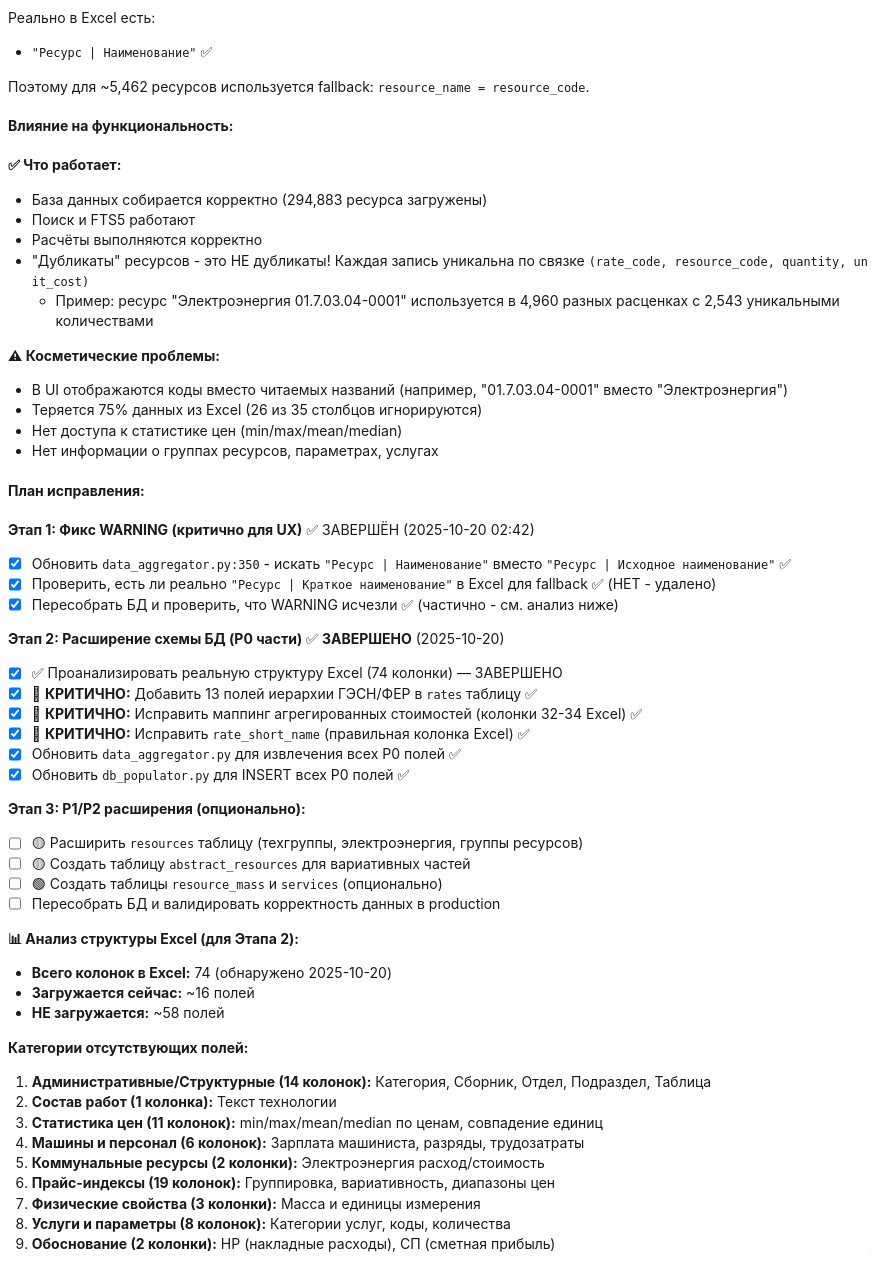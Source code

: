Реально в Excel есть:
- `"Ресурс | Наименование"` ✅

Поэтому для ~5,462 ресурсов используется fallback: `resource_name = resource_code`.

#### Влияние на функциональность:

**✅ Что работает:**
- База данных собирается корректно (294,883 ресурса загружены)
- Поиск и FTS5 работают
- Расчёты выполняются корректно
- "Дубликаты" ресурсов - это НЕ дубликаты! Каждая запись уникальна по связке `(rate_code, resource_code, quantity, unit_cost)`
  - Пример: ресурс "Электроэнергия 01.7.03.04-0001" используется в 4,960 разных расценках с 2,543 уникальными количествами

**⚠️ Косметические проблемы:**
- В UI отображаются коды вместо читаемых названий (например, "01.7.03.04-0001" вместо "Электроэнергия")
- Теряется 75% данных из Excel (26 из 35 столбцов игнорируются)
- Нет доступа к статистике цен (min/max/mean/median)
- Нет информации о группах ресурсов, параметрах, услугах

#### План исправления:

**Этап 1: Фикс WARNING (критично для UX)** ✅ ЗАВЕРШЁН (2025-10-20 02:42)
- [x] Обновить `data_aggregator.py:350` - искать `"Ресурс | Наименование"` вместо `"Ресурс | Исходное наименование"` ✅
- [x] Проверить, есть ли реально `"Ресурс | Краткое наименование"` в Excel для fallback ✅ (НЕТ - удалено)
- [x] Пересобрать БД и проверить, что WARNING исчезли ✅ (частично - см. анализ ниже)

**Этап 2: Расширение схемы БД (P0 части)** ✅ **ЗАВЕРШЕНО** (2025-10-20)
- [x] ✅ Проанализировать реальную структуру Excel (74 колонки) — ЗАВЕРШЕНО
- [x] 🔴 **КРИТИЧНО:** Добавить 13 полей иерархии ГЭСН/ФЕР в `rates` таблицу ✅
- [x] 🔴 **КРИТИЧНО:** Исправить маппинг агрегированных стоимостей (колонки 32-34 Excel) ✅
- [x] 🔴 **КРИТИЧНО:** Исправить `rate_short_name` (правильная колонка Excel) ✅
- [x] Обновить `data_aggregator.py` для извлечения всех P0 полей ✅
- [x] Обновить `db_populator.py` для INSERT всех P0 полей ✅

**Этап 3: P1/P2 расширения (опционально):**
- [ ] 🟡 Расширить `resources` таблицу (техгруппы, электроэнергия, группы ресурсов)
- [ ] 🟡 Создать таблицу `abstract_resources` для вариативных частей
- [ ] 🟢 Создать таблицы `resource_mass` и `services` (опционально)
- [ ] Пересобрать БД и валидировать корректность данных в production

**📊 Анализ структуры Excel (для Этапа 2):**
- **Всего колонок в Excel:** 74 (обнаружено 2025-10-20)
- **Загружается сейчас:** ~16 полей
- **НЕ загружается:** ~58 полей

**Категории отсутствующих полей:**
1. **Административные/Структурные (14 колонок):** Категория, Сборник, Отдел, Подраздел, Таблица
2. **Состав работ (1 колонка):** Текст технологии
3. **Статистика цен (11 колонок):** min/max/mean/median по ценам, совпадение единиц
4. **Машины и персонал (6 колонок):** Зарплата машиниста, разряды, трудозатраты
5. **Коммунальные ресурсы (2 колонки):** Электроэнергия расход/стоимость
6. **Прайс-индексы (19 колонок):** Группировка, вариативность, диапазоны цен
7. **Физические свойства (3 колонки):** Масса и единицы измерения
8. **Услуги и параметры (8 колонок):** Категории услуг, коды, количества
9. **Обоснование (2 колонки):** НР (накладные расходы), СП (сметная прибыль)
